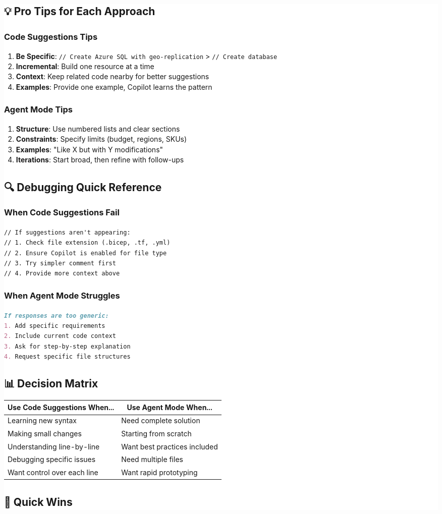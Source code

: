 ## 💡 Pro Tips for Each Approach

### Code Suggestions Tips
1. **Be Specific**: `// Create Azure SQL with geo-replication` > `// Create database`
2. **Incremental**: Build one resource at a time
3. **Context**: Keep related code nearby for better suggestions
4. **Examples**: Provide one example, Copilot learns the pattern

### Agent Mode Tips
1. **Structure**: Use numbered lists and clear sections
2. **Constraints**: Specify limits (budget, regions, SKUs)
3. **Examples**: "Like X but with Y modifications"
4. **Iterations**: Start broad, then refine with follow-ups

## 🔍 Debugging Quick Reference

### When Code Suggestions Fail
```bicep
// If suggestions aren't appearing:
// 1. Check file extension (.bicep, .tf, .yml)
// 2. Ensure Copilot is enabled for file type
// 3. Try simpler comment first
// 4. Provide more context above
```

### When Agent Mode Struggles
```markdown
If responses are too generic:
1. Add specific requirements
2. Include current code context
3. Ask for step-by-step explanation
4. Request specific file structures
```

## 📊 Decision Matrix

| Use Code Suggestions When... | Use Agent Mode When... |
|------------------------------|------------------------|
| Learning new syntax | Need complete solution |
| Making small changes | Starting from scratch |
| Understanding line-by-line | Want best practices included |
| Debugging specific issues | Need multiple files |
| Want control over each line | Want rapid prototyping |

## 🎯 Quick Wins
